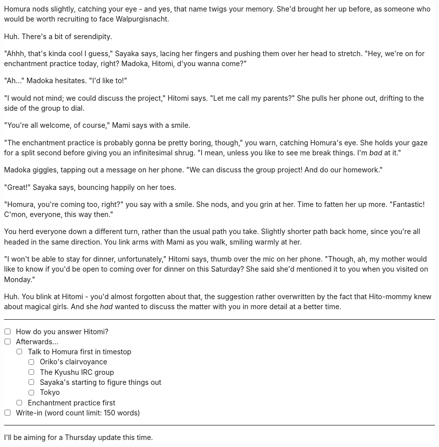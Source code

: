 Homura nods slightly, catching your eye - and yes, that name twigs your memory. She'd brought her up before, as someone who would be worth recruiting to face Walpurgisnacht.

Huh. There's a bit of serendipity.

"Ahhh, that's kinda cool I guess," Sayaka says, lacing her fingers and pushing them over her head to stretch. "Hey, we're on for enchantment practice today, right? Madoka, Hitomi, d'you wanna come?"

"Ah..." Madoka hesitates. "I'd like to!"

"I would not mind; we could discuss the project," Hitomi says. "Let me call my parents?" She pulls her phone out, drifting to the side of the group to dial.

"You're all welcome, of course," Mami says with a smile.

"The enchantment practice is probably gonna be pretty boring, though," you warn, catching Homura's eye. She holds your gaze for a split second before giving you an infinitesimal shrug. "I mean, unless you like to see me break things. I'm *bad* at it."

Madoka giggles, tapping out a message on her phone. "We can discuss the group project! And do our homework."

"Great!" Sayaka says, bouncing happily on her toes.

"Homura, you're coming too, right?" you say with a smile. She nods, and you grin at her. Time to fatten her up more. "Fantastic! C'mon, everyone, this way then."

You herd everyone down a different turn, rather than the usual path you take. Slightly shorter path back home, since you're all headed in the same direction. You link arms with Mami as you walk, smiling warmly at her.

"I won't be able to stay for dinner, unfortunately," Hitomi says, thumb over the mic on her phone. "Though, ah, my mother would like to know if you'd be open to coming over for dinner on this Saturday? She said she'd mentioned it to you when you visited on Monday."

Huh. You blink at Hitomi - you'd almost forgotten about that, the suggestion rather overwritten by the fact that Hito-mommy knew about magical girls. And she *had* wanted to discuss the matter with you in more detail at a better time.

---

- [ ] How do you answer Hitomi?
- [ ] Afterwards...
  - [ ] Talk to Homura first in timestop
    - [ ] Oriko's clairvoyance
    - [ ] The Kyushu IRC group
    - [ ] Sayaka's starting to figure things out
    - [ ] Tokyo
  - [ ] Enchantment practice first
- [ ] Write-in (word count limit: 150 words)

---

I'll be aiming for a Thursday update this time.
